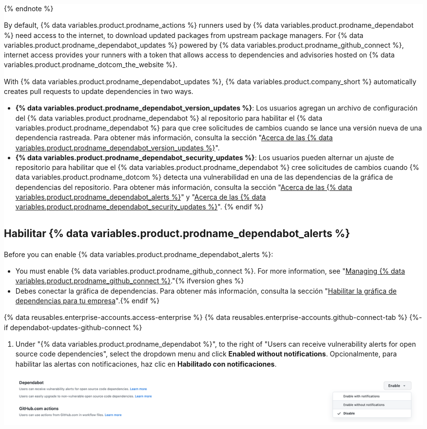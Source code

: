 {% endnote %}

By default, {% data variables.product.prodname_actions %} runners used by {% data variables.product.prodname_dependabot %} need access to the internet, to download updated packages from upstream package managers. For {% data variables.product.prodname_dependabot_updates %} powered by {% data variables.product.prodname_github_connect %}, internet access provides your runners with a token that allows access to dependencies and advisories hosted on {% data variables.product.prodname_dotcom_the_website %}.

With {% data variables.product.prodname_dependabot_updates %}, {% data variables.product.company_short %} automatically creates pull requests to update dependencies in two ways.

- **{% data variables.product.prodname_dependabot_version_updates %}**: Los usuarios agregan un archivo de configuración del {% data variables.product.prodname_dependabot %} al repositorio para habilitar el {% data variables.product.prodname_dependabot %} para que cree solicitudes de cambios cuando se lance una versión nueva de una dependencia rastreada. Para obtener más información, consulta la sección "[Acerca de las {% data variables.product.prodname_dependabot_version_updates %}](/code-security/supply-chain-security/keeping-your-dependencies-updated-automatically/about-dependabot-version-updates)".
- **{% data variables.product.prodname_dependabot_security_updates %}**: Los usuarios pueden alternar un ajuste de repositorio para habilitar que el {% data variables.product.prodname_dependabot %} cree solicitudes de cambios cuando {% data variables.product.prodname_dotcom %} detecta una vulnerabilidad en una de las dependencias de la gráfica de dependencias del repositorio. Para obtener más información, consulta la sección "[Acerca de las {% data variables.product.prodname_dependabot_alerts %}](/code-security/supply-chain-security/managing-vulnerabilities-in-your-projects-dependencies/about-alerts-for-vulnerable-dependencies)" y "[Acerca de las {% data variables.product.prodname_dependabot_security_updates %}](/code-security/supply-chain-security/managing-vulnerabilities-in-your-projects-dependencies/about-dependabot-security-updates)".
{% endif %}

## Habilitar {% data variables.product.prodname_dependabot_alerts %}

Before you can enable {% data variables.product.prodname_dependabot_alerts %}:
- You must enable {% data variables.product.prodname_github_connect %}. For more information, see "[Managing {% data variables.product.prodname_github_connect %}](/admin/configuration/configuring-github-connect/managing-github-connect)."{% ifversion ghes %}
- Debes conectar la gráfica de dependencias. Para obtener más información, consulta la sección "[Habilitar la gráfica de dependencias para tu empresa](/admin/code-security/managing-supply-chain-security-for-your-enterprise/enabling-the-dependency-graph-for-your-enterprise)".{% endif %}

{% data reusables.enterprise-accounts.access-enterprise %}
{% data reusables.enterprise-accounts.github-connect-tab %}
{%- if dependabot-updates-github-connect %}
1. Under "{% data variables.product.prodname_dependabot %}", to the right of "Users can receive vulnerability alerts for open source code dependencies", select the dropdown menu and click **Enabled without notifications**. Opcionalmente, para habilitar las alertas con notificaciones, haz clic en **Habilitado con notificaciones**.

   ![Screenshot of the dropdown menu to enable scanning repositories for vulnerabilities](/assets/images/enterprise/site-admin-settings/dependabot-alerts-dropdown.png)
